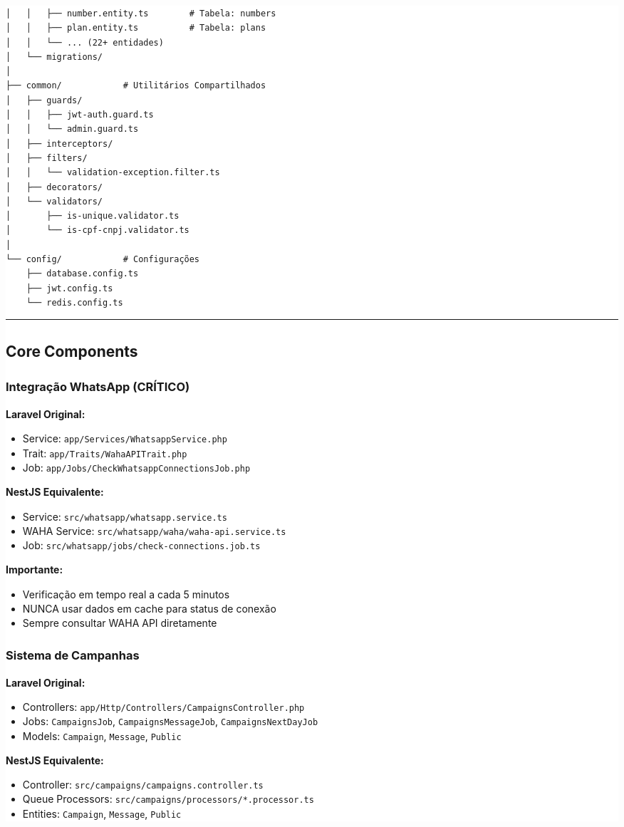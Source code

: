 ```
│   │   ├── number.entity.ts        # Tabela: numbers
│   │   ├── plan.entity.ts          # Tabela: plans
│   │   └── ... (22+ entidades)
│   └── migrations/
│
├── common/            # Utilitários Compartilhados
│   ├── guards/
│   │   ├── jwt-auth.guard.ts
│   │   └── admin.guard.ts
│   ├── interceptors/
│   ├── filters/
│   │   └── validation-exception.filter.ts
│   ├── decorators/
│   └── validators/
│       ├── is-unique.validator.ts
│       └── is-cpf-cnpj.validator.ts
│
└── config/            # Configurações
    ├── database.config.ts
    ├── jwt.config.ts
    └── redis.config.ts
```

---

## Core Components

### Integração WhatsApp (CRÍTICO)

**Laravel Original:**
- Service: `app/Services/WhatsappService.php`
- Trait: `app/Traits/WahaAPITrait.php`
- Job: `app/Jobs/CheckWhatsappConnectionsJob.php`

**NestJS Equivalente:**
- Service: `src/whatsapp/whatsapp.service.ts`
- WAHA Service: `src/whatsapp/waha/waha-api.service.ts`
- Job: `src/whatsapp/jobs/check-connections.job.ts`

**Importante:**
- Verificação em tempo real a cada 5 minutos
- NUNCA usar dados em cache para status de conexão
- Sempre consultar WAHA API diretamente

### Sistema de Campanhas

**Laravel Original:**
- Controllers: `app/Http/Controllers/CampaignsController.php`
- Jobs: `CampaignsJob`, `CampaignsMessageJob`, `CampaignsNextDayJob`
- Models: `Campaign`, `Message`, `Public`

**NestJS Equivalente:**
- Controller: `src/campaigns/campaigns.controller.ts`
- Queue Processors: `src/campaigns/processors/*.processor.ts`
- Entities: `Campaign`, `Message`, `Public`
